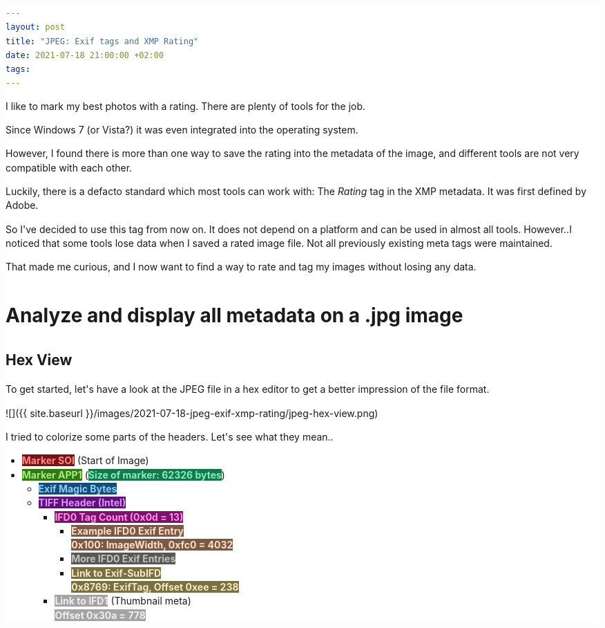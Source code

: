 ```yaml
---
layout: post
title: "JPEG: Exif tags and XMP Rating"
date: 2021-07-18 21:00:00 +02:00
tags:
---
```


I like to mark my best photos with a rating.
There are plenty of tools for the job.

Since Windows 7 (or Vista?) it was even integrated into the operating system.

However, I found there is more than one way to save the rating into the metadata
of the image, and different tools are not very compatible with each other.

Luckily, there is a defacto standard which most tools can work with: The *Rating*
tag in the XMP metadata. It was first defined by Adobe.

So I've decided to use this tag from now on. It does not depend on a platform
and can be used in almost all tools.
However..I noticed that some tools lose data when I saved a rated image file.
Not all previously existing meta tags were maintained.

That made me curious, and I now want to find a way to rate and tag my images
without losing any data.

# Analyze and display all metadata on a .jpg image

## Hex View

To get started, let's have a look at the JPEG file in a hex editor to get
a better impression of the file format.

![]({{ site.baseurl }}/images/2021-07-18-jpeg-exif-xmp-rating/jpeg-hex-view.png)

I tried to colorize some parts of the headers. Let's see what they mean..

- <span style="background-color: #7A1313; color: #FF8989; font-weight: bold">Marker SOI</span> (Start of Image)
- <span style="background-color: #337713; color: #A0ED7F; font-weight: bold">Marker APP1</span> (<span style="background-color: #16774B; color: #82EDBE; font-weight: bold">Size of marker: 62326 bytes</span>)
  - <span style="background-color: #164D77; color: #8CCCFA; font-weight: bold">Exif Magic Bytes</span>
  - <span style="background-color: #5C1377; color: #DE90FF; font-weight: bold">TIFF Header (Intel)</span>
    - <span style="background-color: #7A1369; color: #FF91F0; font-weight: bold">IFD0 Tag Count (0x0d = 13)</span>
      - <span style="background-color: #7A5945; color: #FFDEC8; font-weight: bold">Example IFD0 Exif Entry</span>  
        <span style="background-color: #7A5945; color: #FFDEC8; font-weight: bold">0x100: ImageWidth, 0xfc0 = 4032</span>
      - <span style="background-color: #595656; color: #C4C2C2; font-weight: bold">More IFD0 Exif Entries</span>
      - <span style="background-color: #7A6E45; color: #F2E9BD; font-weight: bold">Link to Exif-SubIFD</span>  
        <span style="background-color: #7A6E45; color: #F2E9BD; font-weight: bold">0x8769: ExifTag, Offset 0xee = 238</span>
    - <span style="background-color: #A5A3A3; color: #EFEFEF; font-weight: bold">Link to IFD1</span> (Thumbnail meta)  
      <span style="background-color: #A5A3A3; color: #EFEFEF; font-weight: bold">Offset 0x30a = 778</span>  